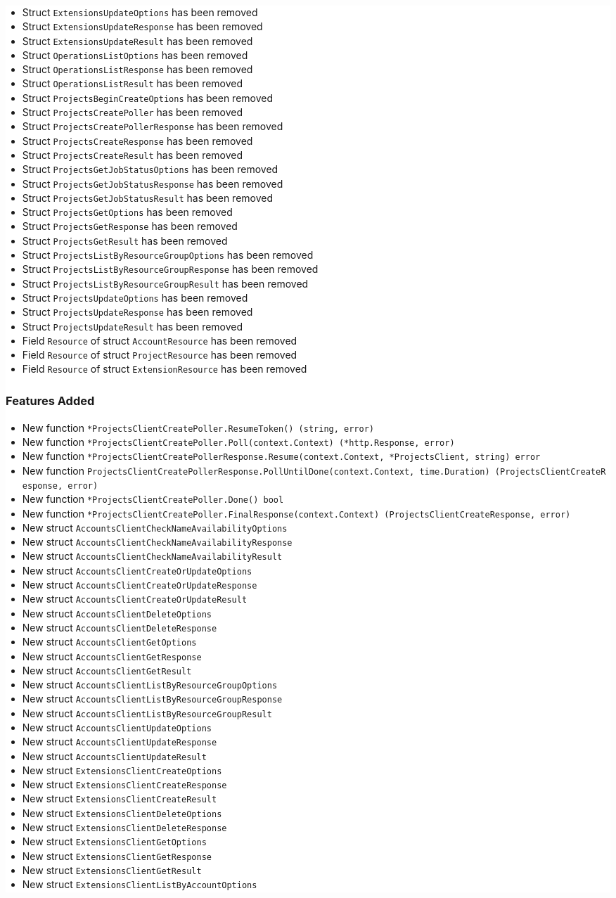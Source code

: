 - Struct `ExtensionsUpdateOptions` has been removed
- Struct `ExtensionsUpdateResponse` has been removed
- Struct `ExtensionsUpdateResult` has been removed
- Struct `OperationsListOptions` has been removed
- Struct `OperationsListResponse` has been removed
- Struct `OperationsListResult` has been removed
- Struct `ProjectsBeginCreateOptions` has been removed
- Struct `ProjectsCreatePoller` has been removed
- Struct `ProjectsCreatePollerResponse` has been removed
- Struct `ProjectsCreateResponse` has been removed
- Struct `ProjectsCreateResult` has been removed
- Struct `ProjectsGetJobStatusOptions` has been removed
- Struct `ProjectsGetJobStatusResponse` has been removed
- Struct `ProjectsGetJobStatusResult` has been removed
- Struct `ProjectsGetOptions` has been removed
- Struct `ProjectsGetResponse` has been removed
- Struct `ProjectsGetResult` has been removed
- Struct `ProjectsListByResourceGroupOptions` has been removed
- Struct `ProjectsListByResourceGroupResponse` has been removed
- Struct `ProjectsListByResourceGroupResult` has been removed
- Struct `ProjectsUpdateOptions` has been removed
- Struct `ProjectsUpdateResponse` has been removed
- Struct `ProjectsUpdateResult` has been removed
- Field `Resource` of struct `AccountResource` has been removed
- Field `Resource` of struct `ProjectResource` has been removed
- Field `Resource` of struct `ExtensionResource` has been removed

### Features Added

- New function `*ProjectsClientCreatePoller.ResumeToken() (string, error)`
- New function `*ProjectsClientCreatePoller.Poll(context.Context) (*http.Response, error)`
- New function `*ProjectsClientCreatePollerResponse.Resume(context.Context, *ProjectsClient, string) error`
- New function `ProjectsClientCreatePollerResponse.PollUntilDone(context.Context, time.Duration) (ProjectsClientCreateResponse, error)`
- New function `*ProjectsClientCreatePoller.Done() bool`
- New function `*ProjectsClientCreatePoller.FinalResponse(context.Context) (ProjectsClientCreateResponse, error)`
- New struct `AccountsClientCheckNameAvailabilityOptions`
- New struct `AccountsClientCheckNameAvailabilityResponse`
- New struct `AccountsClientCheckNameAvailabilityResult`
- New struct `AccountsClientCreateOrUpdateOptions`
- New struct `AccountsClientCreateOrUpdateResponse`
- New struct `AccountsClientCreateOrUpdateResult`
- New struct `AccountsClientDeleteOptions`
- New struct `AccountsClientDeleteResponse`
- New struct `AccountsClientGetOptions`
- New struct `AccountsClientGetResponse`
- New struct `AccountsClientGetResult`
- New struct `AccountsClientListByResourceGroupOptions`
- New struct `AccountsClientListByResourceGroupResponse`
- New struct `AccountsClientListByResourceGroupResult`
- New struct `AccountsClientUpdateOptions`
- New struct `AccountsClientUpdateResponse`
- New struct `AccountsClientUpdateResult`
- New struct `ExtensionsClientCreateOptions`
- New struct `ExtensionsClientCreateResponse`
- New struct `ExtensionsClientCreateResult`
- New struct `ExtensionsClientDeleteOptions`
- New struct `ExtensionsClientDeleteResponse`
- New struct `ExtensionsClientGetOptions`
- New struct `ExtensionsClientGetResponse`
- New struct `ExtensionsClientGetResult`
- New struct `ExtensionsClientListByAccountOptions`